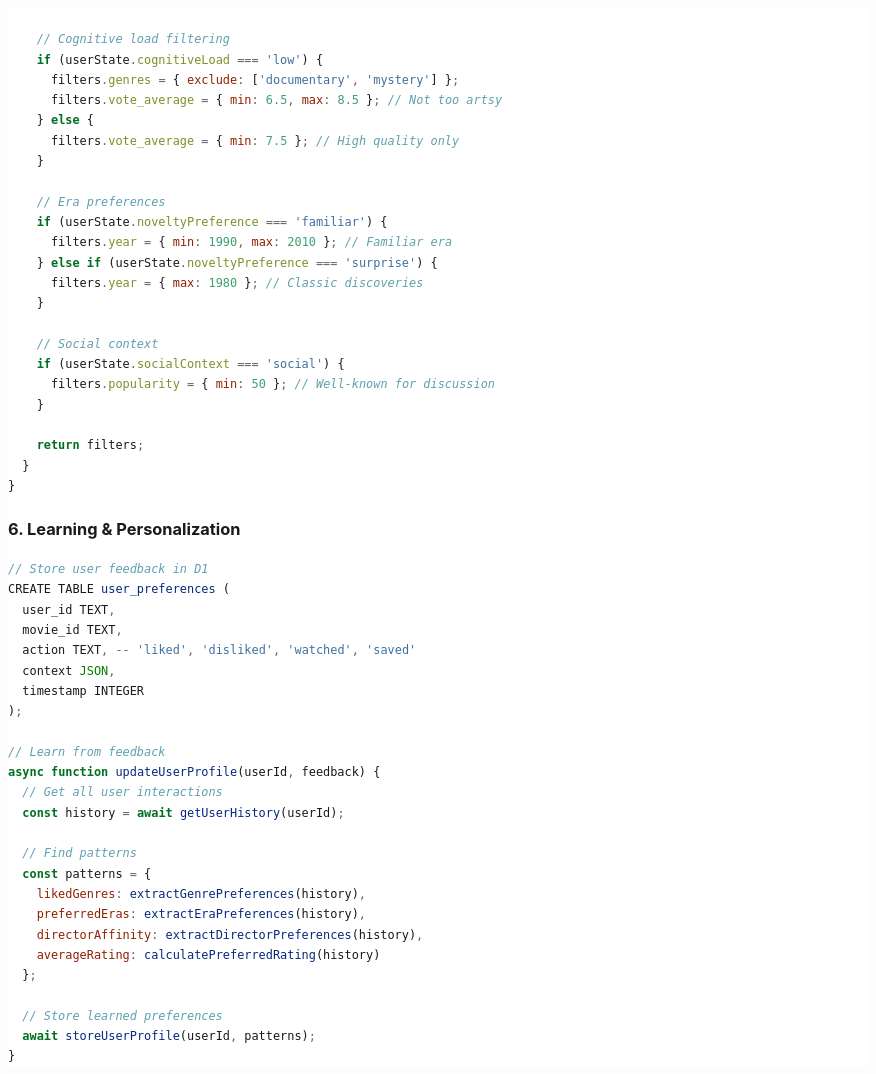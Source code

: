 ```javascript
    
    // Cognitive load filtering
    if (userState.cognitiveLoad === 'low') {
      filters.genres = { exclude: ['documentary', 'mystery'] };
      filters.vote_average = { min: 6.5, max: 8.5 }; // Not too artsy
    } else {
      filters.vote_average = { min: 7.5 }; // High quality only
    }
    
    // Era preferences
    if (userState.noveltyPreference === 'familiar') {
      filters.year = { min: 1990, max: 2010 }; // Familiar era
    } else if (userState.noveltyPreference === 'surprise') {
      filters.year = { max: 1980 }; // Classic discoveries
    }
    
    // Social context
    if (userState.socialContext === 'social') {
      filters.popularity = { min: 50 }; // Well-known for discussion
    }
    
    return filters;
  }
}
```

### 6. Learning & Personalization

```javascript
// Store user feedback in D1
CREATE TABLE user_preferences (
  user_id TEXT,
  movie_id TEXT,
  action TEXT, -- 'liked', 'disliked', 'watched', 'saved'
  context JSON,
  timestamp INTEGER
);

// Learn from feedback
async function updateUserProfile(userId, feedback) {
  // Get all user interactions
  const history = await getUserHistory(userId);
  
  // Find patterns
  const patterns = {
    likedGenres: extractGenrePreferences(history),
    preferredEras: extractEraPreferences(history),
    directorAffinity: extractDirectorPreferences(history),
    averageRating: calculatePreferredRating(history)
  };
  
  // Store learned preferences
  await storeUserProfile(userId, patterns);
}
```
